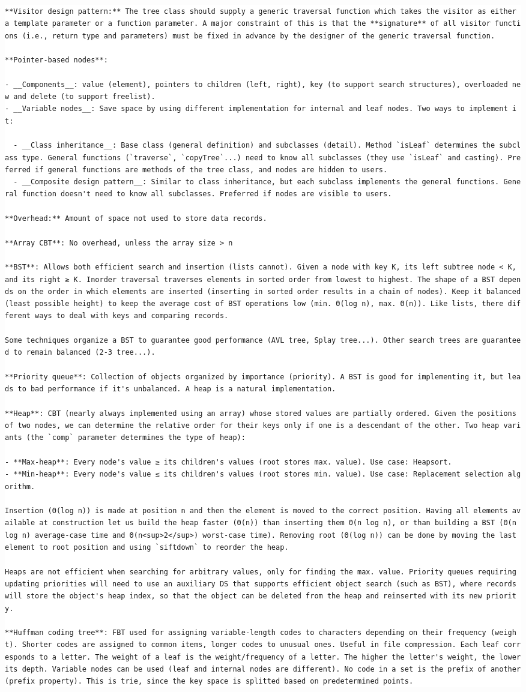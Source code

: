 ````
**Visitor design pattern:** The tree class should supply a generic traversal function which takes the visitor as either a template parameter or a function parameter. A major constraint of this is that the **signature** of all visitor functions (i.e., return type and parameters) must be fixed in advance by the designer of the generic traversal function.

**Pointer-based nodes**:

- __Components__: value (element), pointers to children (left, right), key (to support search structures), overloaded new and delete (to support freelist).
- __Variable nodes__: Save space by using different implementation for internal and leaf nodes. Two ways to implement it:

  - __Class inheritance__: Base class (general definition) and subclasses (detail). Method `isLeaf` determines the subclass type. General functions (`traverse`, `copyTree`...) need to know all subclasses (they use `isLeaf` and casting). Preferred if general functions are methods of the tree class, and nodes are hidden to users.
  - __Composite design pattern__: Similar to class inheritance, but each subclass implements the general functions. General function doesn't need to know all subclasses. Preferred if nodes are visible to users.

**Overhead:** Amount of space not used to store data records.

**Array CBT**: No overhead, unless the array size > n

**BST**: Allows both efficient search and insertion (lists cannot). Given a node with key K, its left subtree node < K, and its right ≥ K. Inorder traversal traverses elements in sorted order from lowest to highest. The shape of a BST depends on the order in which elements are inserted (inserting in sorted order results in a chain of nodes). Keep it balanced (least possible height) to keep the average cost of BST operations low (min. Θ(log n), max. Θ(n)). Like lists, there different ways to deal with keys and comparing records.

Some techniques organize a BST to guarantee good performance (AVL tree, Splay tree...). Other search trees are guaranteed to remain balanced (2-3 tree...).

**Priority queue**: Collection of objects organized by importance (priority). A BST is good for implementing it, but leads to bad performance if it's unbalanced. A heap is a natural implementation.

**Heap**: CBT (nearly always implemented using an array) whose stored values are partially ordered. Given the positions of two nodes, we can determine the relative order for their keys only if one is a descendant of the other. Two heap variants (the `comp` parameter determines the type of heap):

- **Max-heap**: Every node's value ≥ its children's values (root stores max. value). Use case: Heapsort.
- **Min-heap**: Every node's value ≤ its children's values (root stores min. value). Use case: Replacement selection algorithm.

Insertion (Θ(log n)) is made at position n and then the element is moved to the correct position. Having all elements available at construction let us build the heap faster (Θ(n)) than inserting them Θ(n log n), or than building a BST (Θ(n log n) average-case time and Θ(n<sup>2</sup>) worst-case time). Removing root (Θ(log n)) can be done by moving the last element to root position and using `siftdown` to reorder the heap.

Heaps are not efficient when searching for arbitrary values, only for finding the max. value. Priority queues requiring updating priorities will need to use an auxiliary DS that supports efficient object search (such as BST), where records will store the object's heap index, so that the object can be deleted from the heap and reinserted with its new priority.

**Huffman coding tree**: FBT used for assigning variable-length codes to characters depending on their frequency (weight). Shorter codes are assigned to common items, longer codes to unusual ones. Useful in file compression. Each leaf corresponds to a letter. The weight of a leaf is the weight/frequency of a letter. The higher the letter's weight, the lower its depth. Variable nodes can be used (leaf and internal nodes are different). No code in a set is the prefix of another (prefix property). This is trie, since the key space is splitted based on predetermined points.
````